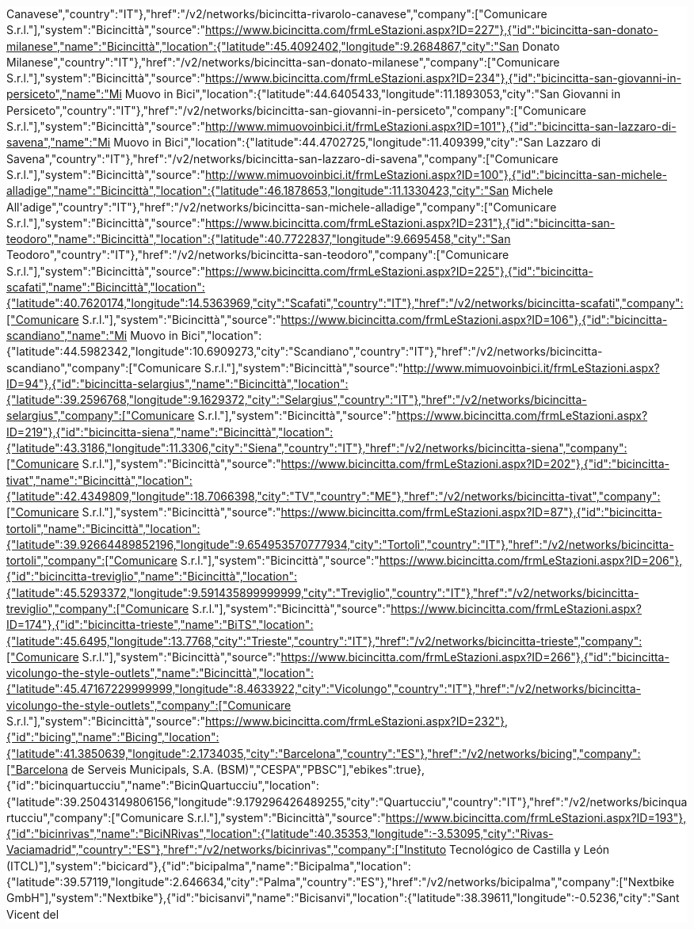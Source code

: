 Canavese","country":"IT"},"href":"/v2/networks/bicincitta-rivarolo-canavese","company":["Comunicare S.r.l."],"system":"Bicincittà","source":"https://www.bicincitta.com/frmLeStazioni.aspx?ID=227"},{"id":"bicincitta-san-donato-milanese","name":"Bicincittà","location":{"latitude":45.4092402,"longitude":9.2684867,"city":"San Donato Milanese","country":"IT"},"href":"/v2/networks/bicincitta-san-donato-milanese","company":["Comunicare S.r.l."],"system":"Bicincittà","source":"https://www.bicincitta.com/frmLeStazioni.aspx?ID=234"},{"id":"bicincitta-san-giovanni-in-persiceto","name":"Mi Muovo in Bici","location":{"latitude":44.6405433,"longitude":11.1893053,"city":"San Giovanni in Persiceto","country":"IT"},"href":"/v2/networks/bicincitta-san-giovanni-in-persiceto","company":["Comunicare S.r.l."],"system":"Bicincittà","source":"http://www.mimuovoinbici.it/frmLeStazioni.aspx?ID=101"},{"id":"bicincitta-san-lazzaro-di-savena","name":"Mi Muovo in Bici","location":{"latitude":44.4702725,"longitude":11.409399,"city":"San Lazzaro di Savena","country":"IT"},"href":"/v2/networks/bicincitta-san-lazzaro-di-savena","company":["Comunicare S.r.l."],"system":"Bicincittà","source":"http://www.mimuovoinbici.it/frmLeStazioni.aspx?ID=100"},{"id":"bicincitta-san-michele-alladige","name":"Bicincittà","location":{"latitude":46.1878653,"longitude":11.1330423,"city":"San Michele All'adige","country":"IT"},"href":"/v2/networks/bicincitta-san-michele-alladige","company":["Comunicare S.r.l."],"system":"Bicincittà","source":"https://www.bicincitta.com/frmLeStazioni.aspx?ID=231"},{"id":"bicincitta-san-teodoro","name":"Bicincittà","location":{"latitude":40.7722837,"longitude":9.6695458,"city":"San Teodoro","country":"IT"},"href":"/v2/networks/bicincitta-san-teodoro","company":["Comunicare S.r.l."],"system":"Bicincittà","source":"https://www.bicincitta.com/frmLeStazioni.aspx?ID=225"},{"id":"bicincitta-scafati","name":"Bicincittà","location":{"latitude":40.7620174,"longitude":14.5363969,"city":"Scafati","country":"IT"},"href":"/v2/networks/bicincitta-scafati","company":["Comunicare S.r.l."],"system":"Bicincittà","source":"https://www.bicincitta.com/frmLeStazioni.aspx?ID=106"},{"id":"bicincitta-scandiano","name":"Mi Muovo in Bici","location":{"latitude":44.5982342,"longitude":10.6909273,"city":"Scandiano","country":"IT"},"href":"/v2/networks/bicincitta-scandiano","company":["Comunicare S.r.l."],"system":"Bicincittà","source":"http://www.mimuovoinbici.it/frmLeStazioni.aspx?ID=94"},{"id":"bicincitta-selargius","name":"Bicincittà","location":{"latitude":39.2596768,"longitude":9.1629372,"city":"Selargius","country":"IT"},"href":"/v2/networks/bicincitta-selargius","company":["Comunicare S.r.l."],"system":"Bicincittà","source":"https://www.bicincitta.com/frmLeStazioni.aspx?ID=219"},{"id":"bicincitta-siena","name":"Bicincittà","location":{"latitude":43.3186,"longitude":11.3306,"city":"Siena","country":"IT"},"href":"/v2/networks/bicincitta-siena","company":["Comunicare S.r.l."],"system":"Bicincittà","source":"https://www.bicincitta.com/frmLeStazioni.aspx?ID=202"},{"id":"bicincitta-tivat","name":"Bicincittà","location":{"latitude":42.4349809,"longitude":18.7066398,"city":"TV","country":"ME"},"href":"/v2/networks/bicincitta-tivat","company":["Comunicare S.r.l."],"system":"Bicincittà","source":"https://www.bicincitta.com/frmLeStazioni.aspx?ID=87"},{"id":"bicincitta-tortoli","name":"Bicincittà","location":{"latitude":39.92664489852196,"longitude":9.654953570777934,"city":"Tortolì","country":"IT"},"href":"/v2/networks/bicincitta-tortoli","company":["Comunicare S.r.l."],"system":"Bicincittà","source":"https://www.bicincitta.com/frmLeStazioni.aspx?ID=206"},{"id":"bicincitta-treviglio","name":"Bicincittà","location":{"latitude":45.5293372,"longitude":9.591435899999999,"city":"Treviglio","country":"IT"},"href":"/v2/networks/bicincitta-treviglio","company":["Comunicare S.r.l."],"system":"Bicincittà","source":"https://www.bicincitta.com/frmLeStazioni.aspx?ID=174"},{"id":"bicincitta-trieste","name":"BiTS","location":{"latitude":45.6495,"longitude":13.7768,"city":"Trieste","country":"IT"},"href":"/v2/networks/bicincitta-trieste","company":["Comunicare S.r.l."],"system":"Bicincittà","source":"https://www.bicincitta.com/frmLeStazioni.aspx?ID=266"},{"id":"bicincitta-vicolungo-the-style-outlets","name":"Bicincittà","location":{"latitude":45.47167229999999,"longitude":8.4633922,"city":"Vicolungo","country":"IT"},"href":"/v2/networks/bicincitta-vicolungo-the-style-outlets","company":["Comunicare S.r.l."],"system":"Bicincittà","source":"https://www.bicincitta.com/frmLeStazioni.aspx?ID=232"},{"id":"bicing","name":"Bicing","location":{"latitude":41.3850639,"longitude":2.1734035,"city":"Barcelona","country":"ES"},"href":"/v2/networks/bicing","company":["Barcelona de Serveis Municipals, S.A. (BSM)","CESPA","PBSC"],"ebikes":true},{"id":"bicinquartucciu","name":"BicinQuartucciu","location":{"latitude":39.25043149806156,"longitude":9.179296426489255,"city":"Quartucciu","country":"IT"},"href":"/v2/networks/bicinquartucciu","company":["Comunicare S.r.l."],"system":"Bicincittà","source":"https://www.bicincitta.com/frmLeStazioni.aspx?ID=193"},{"id":"bicinrivas","name":"BiciNRivas","location":{"latitude":40.35353,"longitude":-3.53095,"city":"Rivas-Vaciamadrid","country":"ES"},"href":"/v2/networks/bicinrivas","company":["Instituto Tecnológico de Castilla y León (ITCL)"],"system":"bicicard"},{"id":"bicipalma","name":"Bicipalma","location":{"latitude":39.57119,"longitude":2.646634,"city":"Palma","country":"ES"},"href":"/v2/networks/bicipalma","company":["Nextbike GmbH"],"system":"Nextbike"},{"id":"bicisanvi","name":"Bicisanvi","location":{"latitude":38.39611,"longitude":-0.5236,"city":"Sant Vicent del